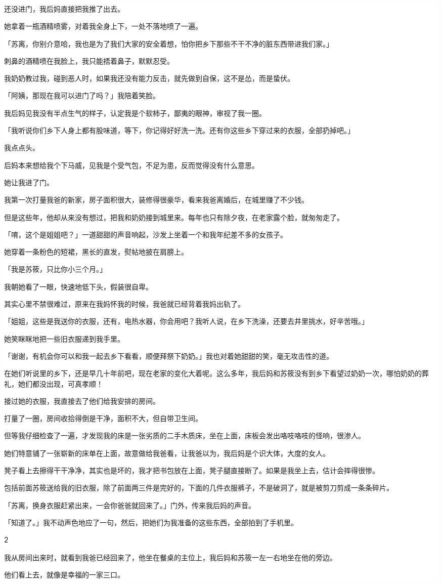 还没进门，我后妈直接把我推了出去。

她拿着一瓶酒精喷雾，对着我全身上下，一处不落地喷了一遍。

「苏离，你别介意哈，我也是为了我们大家的安全着想，怕你把乡下那些不干不净的脏东西带进我们家。」

刺鼻的酒精喷在我脸上，我只能捂着鼻子，默默忍受。

我奶奶教过我，碰到恶人时，如果我还没有能力反击，就先做到自保，这不是怂，而是蛰伏。

「阿姨，那现在我可以进门了吗？」我陪着笑脸。

我后妈见我没有半点生气的样子，认定我是个软柿子，鄙夷的眼神，审视了我一圈。

「我听说你们乡下人身上都有股味道，等下，你记得好好洗一洗。还有你这些乡下穿过来的衣服，全部扔掉吧。」

我点点头。

后妈本来想给我个下马威，见我是个受气包，不足为患，反而觉得没有什么意思。

她让我进了门。

我第一次打量我爸的新家，房子面积很大，装修得很豪华，看来我爸离婚后，在城里赚了不少钱。

但是这些年，他却从来没有想过，把我和奶奶接到城里来。每年也只有除夕夜，在老家露个脸，就匆匆走了。

「唷，这个是姐姐吧？」一道甜甜的声音响起，沙发上坐着一个和我年纪差不多的女孩子。

她穿着一条粉色的短裙，黑长的直发，熨帖地披在肩膀上。

「我是苏筱，只比你小三个月。」

我朝她看了一眼，快速地低下头，假装很自卑。

其实心里不禁很难过，原来在我妈怀我的时候，我爸就已经背着我妈出轨了。

「姐姐，这些是我送你的衣服，还有，电热水器，你会用吧？我听人说，在乡下洗澡，还要去井里挑水，好辛苦哦。」

她笑眯眯地把一些旧衣服递到我手里。

「谢谢，有机会你可以和我一起去乡下看看，顺便拜祭下奶奶。」我也对着她甜甜的笑，毫无攻击性的道。

在她们听说里的乡下，还是早几十年前吧，现在老家的变化大着呢。这么多年，我后妈和苏筱没有到乡下看望过奶奶一次，哪怕奶奶的葬礼，她们都没出现，可真孝顺！

接过她的衣服，我直接去了他们给我安排的房间。

打量了一圈，房间收拾得倒是干净，面积不大，但自带卫生间。

但等我仔细检查了一遍，才发现我的床是一张劣质的二手木质床，坐在上面，床板会发出咯吱咯吱的怪响，很渗人。

她们特意铺了一张崭新的床单在上面，故意做给我爸看，让我爸以为，我后妈是个识大体，大度的女人。

凳子看上去擦得干干净净，其实也是坏的，我才把书包放在上面，凳子腿直接断了。如果是我坐上去，估计会摔得很惨。

包括前面苏筱送给我的旧衣服，除了前面两三件是完好的，下面的几件衣服裤子，不是破洞了，就是被剪刀剪成一条条碎片。

「苏离，换身衣服赶紧出来，一会你爸爸就回来了。」门外，传来我后妈的声音。

「知道了。」我不动声色地应了一句，然后，把她们为我准备的这些东西，全部拍到了手机里。

2

我从房间出来时，就看到我爸已经回来了，他坐在餐桌的主位上，我后妈和苏筱一左一右地坐在他的旁边。

他们看上去，就像是幸福的一家三口。
